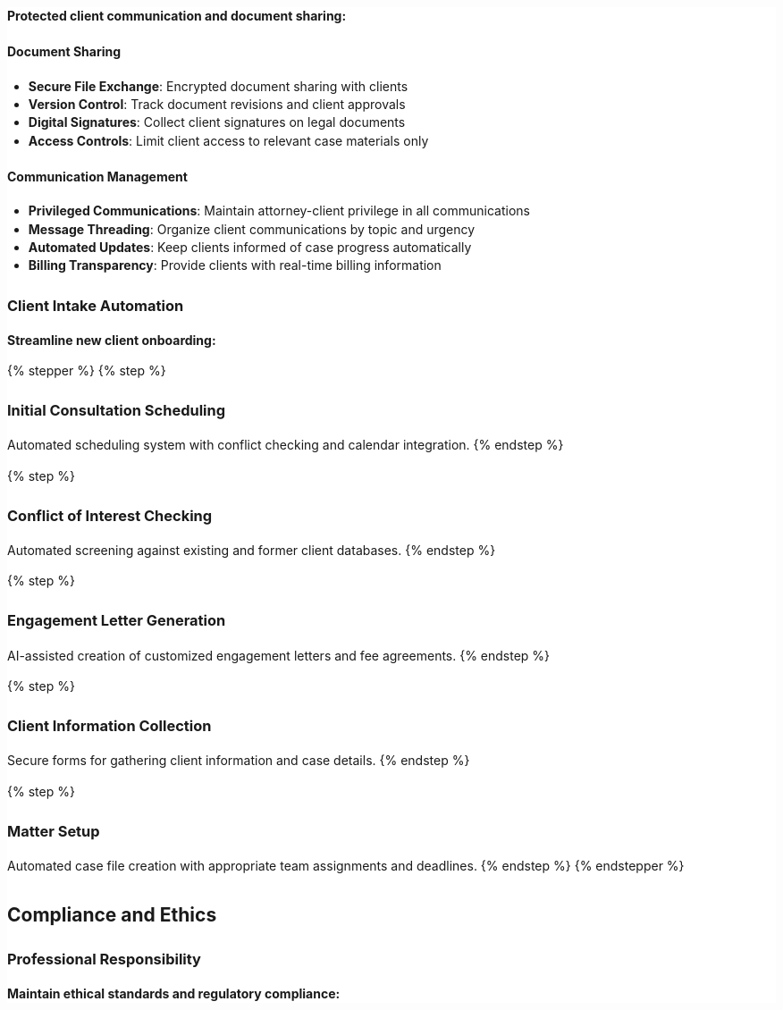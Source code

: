 **Protected client communication and document sharing:**

#### Document Sharing
- **Secure File Exchange**: Encrypted document sharing with clients
- **Version Control**: Track document revisions and client approvals
- **Digital Signatures**: Collect client signatures on legal documents
- **Access Controls**: Limit client access to relevant case materials only

#### Communication Management
- **Privileged Communications**: Maintain attorney-client privilege in all communications
- **Message Threading**: Organize client communications by topic and urgency
- **Automated Updates**: Keep clients informed of case progress automatically
- **Billing Transparency**: Provide clients with real-time billing information

### Client Intake Automation

**Streamline new client onboarding:**

{% stepper %}
{% step %}
### Initial Consultation Scheduling
Automated scheduling system with conflict checking and calendar integration.
{% endstep %}

{% step %}
### Conflict of Interest Checking
Automated screening against existing and former client databases.
{% endstep %}

{% step %}
### Engagement Letter Generation
AI-assisted creation of customized engagement letters and fee agreements.
{% endstep %}

{% step %}
### Client Information Collection
Secure forms for gathering client information and case details.
{% endstep %}

{% step %}
### Matter Setup
Automated case file creation with appropriate team assignments and deadlines.
{% endstep %}
{% endstepper %}

## Compliance and Ethics

### Professional Responsibility

**Maintain ethical standards and regulatory compliance:**

